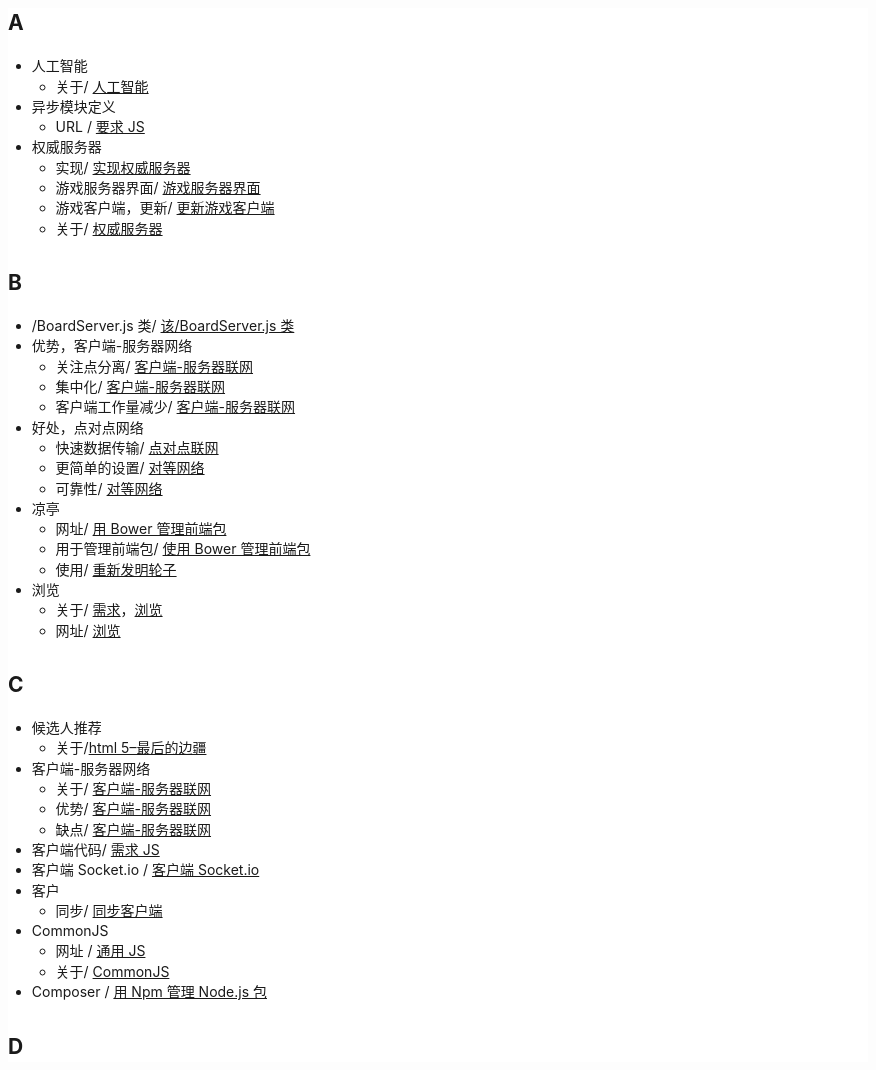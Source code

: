 ## A

*   人工智能
    *   关于/ [人工智能](#aid-1BRPS2 "Artificial intelligence")
*   异步模块定义
    *   URL / [要求 JS](2.html#aid-K0RQ2 "RequireJS")
*   权威服务器
    *   实现/ [实现权威服务器](3.html#aid-QMFO1 "Implementing an authoritative server")
    *   游戏服务器界面/ [游戏服务器界面](3.html#aid-QMFO1 "Game server interface")
    *   游戏客户端，更新/ [更新游戏客户端](3.html#aid-QMFO1 "Updating the game client")
    *   关于/ [权威服务器](#aid-1CQAE1 "Authoritative server")

## B

*   /BoardServer.js 类/ [该/BoardServer.js 类](1.html#aid-H5A42 "The /BoardServer.js class")
*   优势，客户端-服务器网络
    *   关注点分离/ [客户端-服务器联网](1.html#aid-DB7S2 "Client-server networking")
    *   集中化/ [客户端-服务器联网](1.html#aid-DB7S2 "Client-server networking")
    *   客户端工作量减少/ [客户端-服务器联网](1.html#aid-DB7S2 "Client-server networking")
*   好处，点对点网络
    *   快速数据传输/ [点对点联网](1.html#aid-DB7S2 "Peer-to-peer networking")
    *   更简单的设置/ [对等网络](1.html#aid-DB7S2 "Peer-to-peer networking")
    *   可靠性/ [对等网络](1.html#aid-DB7S2 "Peer-to-peer networking")
*   凉亭
    *   网址/ [用 Bower 管理前端包](2.html#aid-LTSU1 "Managing frontend packages with Bower")
    *   用于管理前端包/ [使用 Bower 管理前端包](2.html#aid-LTSU1 "Managing frontend packages with Bower")
    *   使用/ [重新发明轮子](#aid-1DOR01 "Reinventing the wheel")
*   浏览
    *   关于/ [需求](2.html#aid-K0RQ2 "RequireJS")，[浏览](2.html#aid-LTSU1 "Browserify")
    *   网址/ [浏览](2.html#aid-LTSU1 "Browserify")

## C

*   候选人推荐
    *   关于/[html 5–最后的边疆](5.html#aid-164MG1 "HTML5 – the final frontier")
*   客户端-服务器网络
    *   关于/ [客户端-服务器联网](1.html#aid-DB7S2 "Client-server networking")
    *   优势/ [客户端-服务器联网](1.html#aid-DB7S2 "Client-server networking")
    *   缺点/ [客户端-服务器联网](1.html#aid-DB7S2 "Client-server networking")
*   客户端代码/ [需求 JS](2.html#aid-K0RQ2 "RequireJS")
*   客户端 Socket.io / [客户端 Socket.io](3.html#aid-UGI01 "Client-side Socket.io")
*   客户
    *   同步/ [同步客户端](4.html#aid-12AK81 "Synchronizing the clients")
*   CommonJS
    *   网址 / [通用 JS](2.html#aid-K0RQ2 "CommonJS")
    *   关于/ [CommonJS](2.html#aid-K0RQ2 "CommonJS")
*   Composer / [用 Npm 管理 Node.js 包](2.html#aid-KVCC1 "Managing Node.js packages with Npm")

## D
